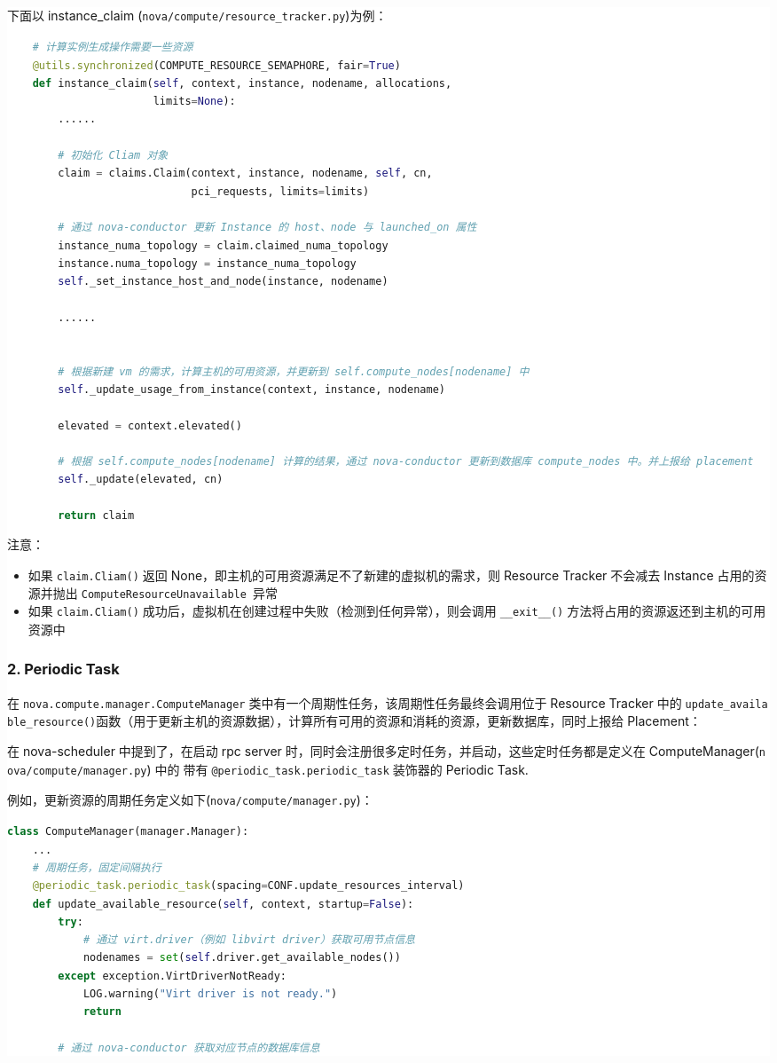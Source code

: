 

下面以 instance_claim (`nova/compute/resource_tracker.py`)为例：

```python
    # 计算实例生成操作需要一些资源
    @utils.synchronized(COMPUTE_RESOURCE_SEMAPHORE, fair=True)
    def instance_claim(self, context, instance, nodename, allocations,
                       limits=None):
		......

        # 初始化 Cliam 对象
        claim = claims.Claim(context, instance, nodename, self, cn,
                             pci_requests, limits=limits)

		# 通过 nova-conductor 更新 Instance 的 host、node 与 launched_on 属性
        instance_numa_topology = claim.claimed_numa_topology
        instance.numa_topology = instance_numa_topology
        self._set_instance_host_and_node(instance, nodename)

		......
        

        # 根据新建 vm 的需求，计算主机的可用资源，并更新到 self.compute_nodes[nodename] 中
        self._update_usage_from_instance(context, instance, nodename)

        elevated = context.elevated()
        
        # 根据 self.compute_nodes[nodename] 计算的结果，通过 nova-conductor 更新到数据库 compute_nodes 中。并上报给 placement
        self._update(elevated, cn)

        return claim
```

注意：

- 如果 `claim.Cliam()` 返回 None，即主机的可用资源满足不了新建的虚拟机的需求，则 Resource Tracker 不会减去 Instance 占用的资源并抛出 `ComputeResourceUnavailable `异常
- 如果 `claim.Cliam()` 成功后，虚拟机在创建过程中失败（检测到任何异常），则会调用 `__exit__()` 方法将占用的资源返还到主机的可用资源中



### 2. Periodic Task

在 `nova.compute.manager.ComputeManager` 类中有一个周期性任务，该周期性任务最终会调用位于 Resource Tracker 中的 `update_available_resource()`函数（用于更新主机的资源数据），计算所有可用的资源和消耗的资源，更新数据库，同时上报给 Placement：



在 nova-scheduler 中提到了，在启动 rpc server 时，同时会注册很多定时任务，并启动，这些定时任务都是定义在 ComputeManager(`nova/compute/manager.py`) 中的 带有 `@periodic_task.periodic_task` 装饰器的 Periodic Task.



例如，更新资源的周期任务定义如下(`nova/compute/manager.py`)：

```python
class ComputeManager(manager.Manager):
    ...
    # 周期任务，固定间隔执行
    @periodic_task.periodic_task(spacing=CONF.update_resources_interval)
    def update_available_resource(self, context, startup=False):
        try:
            # 通过 virt.driver（例如 libvirt driver）获取可用节点信息
            nodenames = set(self.driver.get_available_nodes())
        except exception.VirtDriverNotReady:
            LOG.warning("Virt driver is not ready.")
            return

        # 通过 nova-conductor 获取对应节点的数据库信息
```